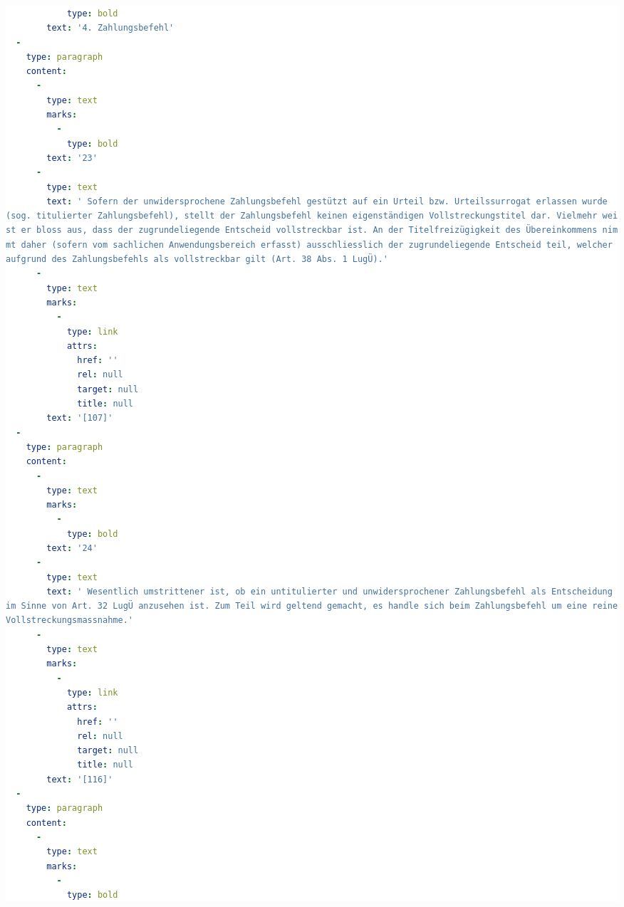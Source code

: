```yaml
            type: bold
        text: '4. Zahlungsbefehl'
  -
    type: paragraph
    content:
      -
        type: text
        marks:
          -
            type: bold
        text: '23'
      -
        type: text
        text: ' Sofern der unwidersprochene Zahlungsbefehl gestützt auf ein Urteil bzw. Urteilssurrogat erlassen wurde (sog. titulierter Zahlungsbefehl), stellt der Zahlungsbefehl keinen eigenständigen Vollstreckungstitel dar. Vielmehr weist er bloss aus, dass der zugrundeliegende Entscheid vollstreckbar ist. An der Titelfreizügigkeit des Übereinkommens nimmt daher (sofern vom sachlichen Anwendungsbereich erfasst) ausschliesslich der zugrundeliegende Entscheid teil, welcher aufgrund des Zahlungsbefehls als vollstreckbar gilt (Art. 38 Abs. 1 LugÜ).'
      -
        type: text
        marks:
          -
            type: link
            attrs:
              href: ''
              rel: null
              target: null
              title: null
        text: '[107]'
  -
    type: paragraph
    content:
      -
        type: text
        marks:
          -
            type: bold
        text: '24'
      -
        type: text
        text: ' Wesentlich umstrittener ist, ob ein untitulierter und unwidersprochener Zahlungsbefehl als Entscheidung im Sinne von Art. 32 LugÜ anzusehen ist. Zum Teil wird geltend gemacht, es handle sich beim Zahlungsbefehl um eine reine Vollstreckungsmassnahme.'
      -
        type: text
        marks:
          -
            type: link
            attrs:
              href: ''
              rel: null
              target: null
              title: null
        text: '[116]'
  -
    type: paragraph
    content:
      -
        type: text
        marks:
          -
            type: bold
```